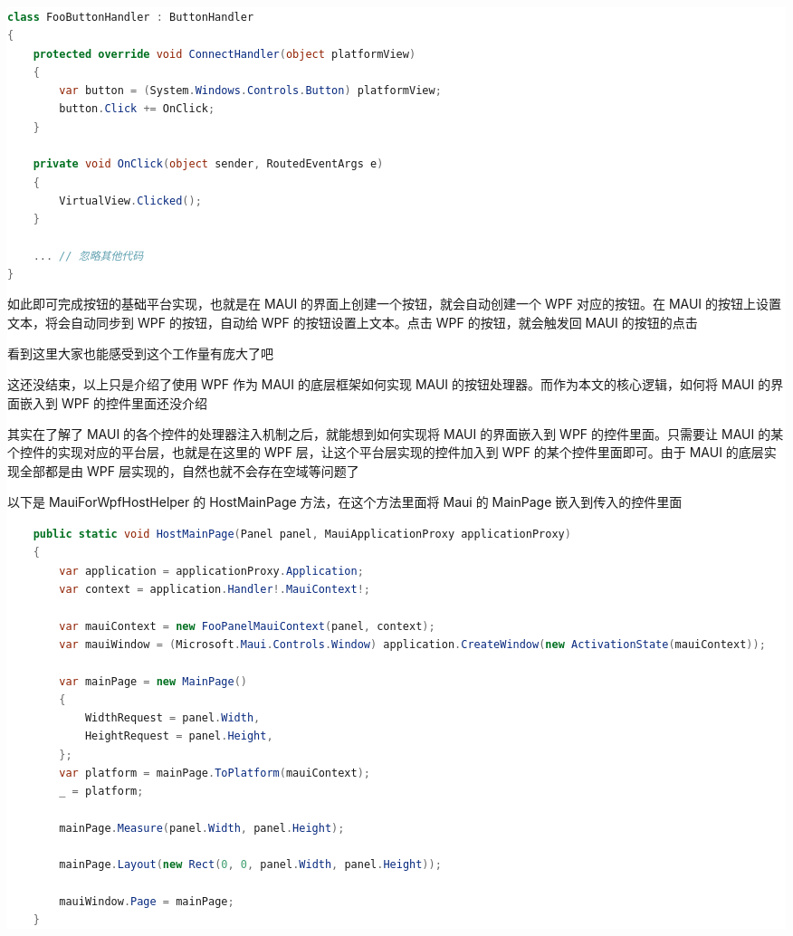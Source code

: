 ```csharp
class FooButtonHandler : ButtonHandler
{
    protected override void ConnectHandler(object platformView)
    {
        var button = (System.Windows.Controls.Button) platformView;
        button.Click += OnClick;
    }

    private void OnClick(object sender, RoutedEventArgs e)
    {
        VirtualView.Clicked();
    }

    ... // 忽略其他代码
}
```

如此即可完成按钮的基础平台实现，也就是在 MAUI 的界面上创建一个按钮，就会自动创建一个 WPF 对应的按钮。在 MAUI 的按钮上设置文本，将会自动同步到 WPF 的按钮，自动给 WPF 的按钮设置上文本。点击 WPF 的按钮，就会触发回 MAUI 的按钮的点击

看到这里大家也能感受到这个工作量有庞大了吧

这还没结束，以上只是介绍了使用 WPF 作为 MAUI 的底层框架如何实现 MAUI 的按钮处理器。而作为本文的核心逻辑，如何将 MAUI 的界面嵌入到 WPF 的控件里面还没介绍

其实在了解了 MAUI 的各个控件的处理器注入机制之后，就能想到如何实现将 MAUI 的界面嵌入到 WPF 的控件里面。只需要让 MAUI 的某个控件的实现对应的平台层，也就是在这里的 WPF 层，让这个平台层实现的控件加入到 WPF 的某个控件里面即可。由于 MAUI 的底层实现全部都是由 WPF 层实现的，自然也就不会存在空域等问题了

以下是 MauiForWpfHostHelper 的 HostMainPage 方法，在这个方法里面将 Maui 的 MainPage 嵌入到传入的控件里面

```csharp
    public static void HostMainPage(Panel panel, MauiApplicationProxy applicationProxy)
    {
        var application = applicationProxy.Application;
        var context = application.Handler!.MauiContext!;

        var mauiContext = new FooPanelMauiContext(panel, context);
        var mauiWindow = (Microsoft.Maui.Controls.Window) application.CreateWindow(new ActivationState(mauiContext));

        var mainPage = new MainPage()
        {
            WidthRequest = panel.Width,
            HeightRequest = panel.Height,
        };
        var platform = mainPage.ToPlatform(mauiContext);
        _ = platform;

        mainPage.Measure(panel.Width, panel.Height);

        mainPage.Layout(new Rect(0, 0, panel.Width, panel.Height));

        mauiWindow.Page = mainPage;
    }
```
